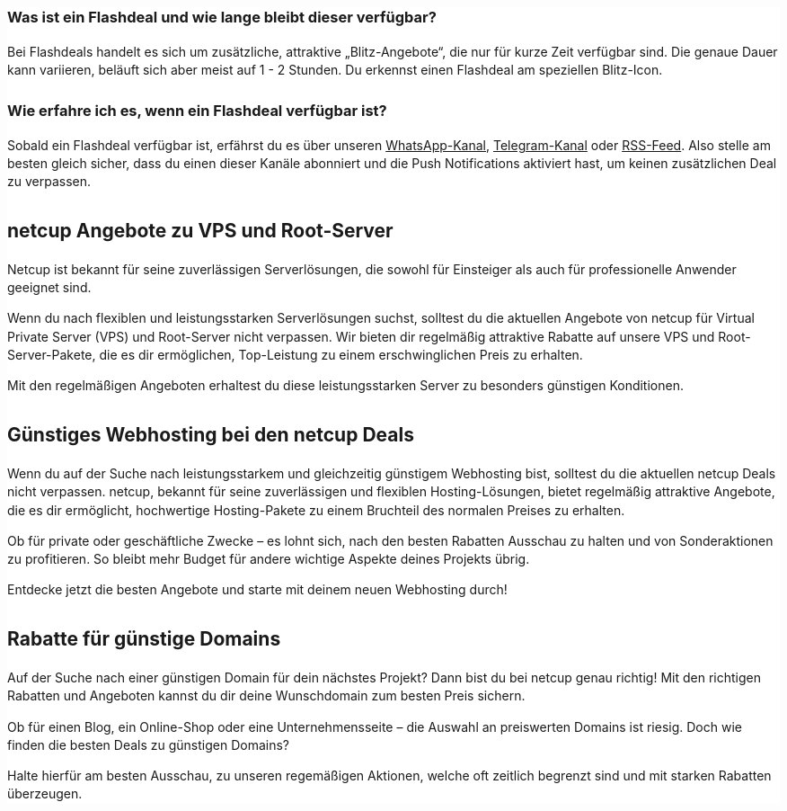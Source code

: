 ### Was ist ein Flashdeal und wie lange bleibt dieser verfügbar? ###

Bei Flashdeals handelt es sich um zusätzliche, attraktive „Blitz-Angebote“, die nur für kurze Zeit verfügbar sind. Die genaue Dauer kann variieren, beläuft sich aber meist auf 1 - 2 Stunden. Du erkennst einen Flashdeal am speziellen Blitz-Icon.

### Wie erfahre ich es, wenn ein Flashdeal verfügbar ist? ###

Sobald ein Flashdeal verfügbar ist, erfährst du es über unseren [WhatsApp-Kanal](https://www.whatsapp.com/channel/0029VaDh2HxAjPXVb2gv191w), [Telegram-Kanal](https://t.me/netcupofficalint) oder [RSS-Feed](https://www.netcup.com/special-offers.xml?locale=de). Also stelle am besten gleich sicher, dass du einen dieser Kanäle abonniert und die Push Notifications aktiviert hast, um keinen zusätzlichen Deal zu verpassen.

netcup Angebote zu VPS und Root-Server
----------

Netcup ist bekannt für seine zuverlässigen Serverlösungen, die sowohl für Einsteiger als auch für professionelle Anwender geeignet sind.

Wenn du nach flexiblen und leistungsstarken Serverlösungen suchst, solltest du die aktuellen Angebote von netcup für Virtual Private Server (VPS) und Root-Server nicht verpassen. Wir bieten dir regelmäßig attraktive Rabatte auf unsere VPS und Root-Server-Pakete, die es dir ermöglichen, Top-Leistung zu einem erschwinglichen Preis zu erhalten.

Mit den regelmäßigen Angeboten erhaltest du diese leistungsstarken Server zu besonders günstigen Konditionen.

Günstiges Webhosting bei den netcup Deals
----------

Wenn du auf der Suche nach leistungsstarkem und gleichzeitig günstigem Webhosting bist, solltest du die aktuellen netcup Deals nicht verpassen. netcup, bekannt für seine zuverlässigen und flexiblen Hosting-Lösungen, bietet regelmäßig attraktive Angebote, die es dir ermöglicht, hochwertige Hosting-Pakete zu einem Bruchteil des normalen Preises zu erhalten.

Ob für private oder geschäftliche Zwecke – es lohnt sich, nach den besten Rabatten Ausschau zu halten und von Sonderaktionen zu profitieren. So bleibt mehr Budget für andere wichtige Aspekte deines Projekts übrig.

Entdecke jetzt die besten Angebote und starte mit deinem neuen Webhosting durch!

Rabatte für günstige Domains
----------

Auf der Suche nach einer günstigen Domain für dein nächstes Projekt? Dann bist du bei netcup genau richtig! Mit den richtigen Rabatten und Angeboten kannst du dir deine Wunschdomain zum besten Preis sichern.

Ob für einen Blog, ein Online-Shop oder eine Unternehmensseite – die Auswahl an preiswerten Domains ist riesig. Doch wie finden die besten Deals zu günstigen Domains?

Halte hierfür am besten Ausschau, zu unseren regemäßigen Aktionen, welche oft zeitlich begrenzt sind und mit starken Rabatten überzeugen.
